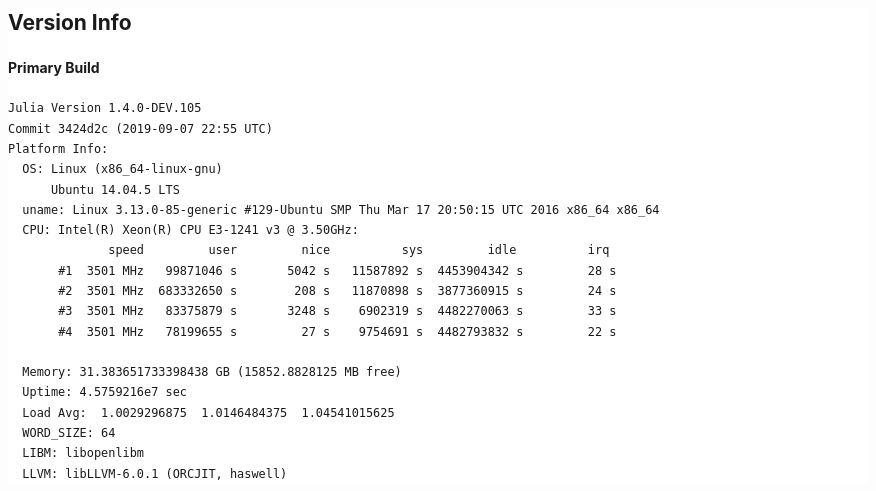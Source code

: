 ## Version Info

#### Primary Build

```
Julia Version 1.4.0-DEV.105
Commit 3424d2c (2019-09-07 22:55 UTC)
Platform Info:
  OS: Linux (x86_64-linux-gnu)
      Ubuntu 14.04.5 LTS
  uname: Linux 3.13.0-85-generic #129-Ubuntu SMP Thu Mar 17 20:50:15 UTC 2016 x86_64 x86_64
  CPU: Intel(R) Xeon(R) CPU E3-1241 v3 @ 3.50GHz: 
              speed         user         nice          sys         idle          irq
       #1  3501 MHz   99871046 s       5042 s   11587892 s  4453904342 s         28 s
       #2  3501 MHz  683332650 s        208 s   11870898 s  3877360915 s         24 s
       #3  3501 MHz   83375879 s       3248 s    6902319 s  4482270063 s         33 s
       #4  3501 MHz   78199655 s         27 s    9754691 s  4482793832 s         22 s
       
  Memory: 31.383651733398438 GB (15852.8828125 MB free)
  Uptime: 4.5759216e7 sec
  Load Avg:  1.0029296875  1.0146484375  1.04541015625
  WORD_SIZE: 64
  LIBM: libopenlibm
  LLVM: libLLVM-6.0.1 (ORCJIT, haswell)

```
